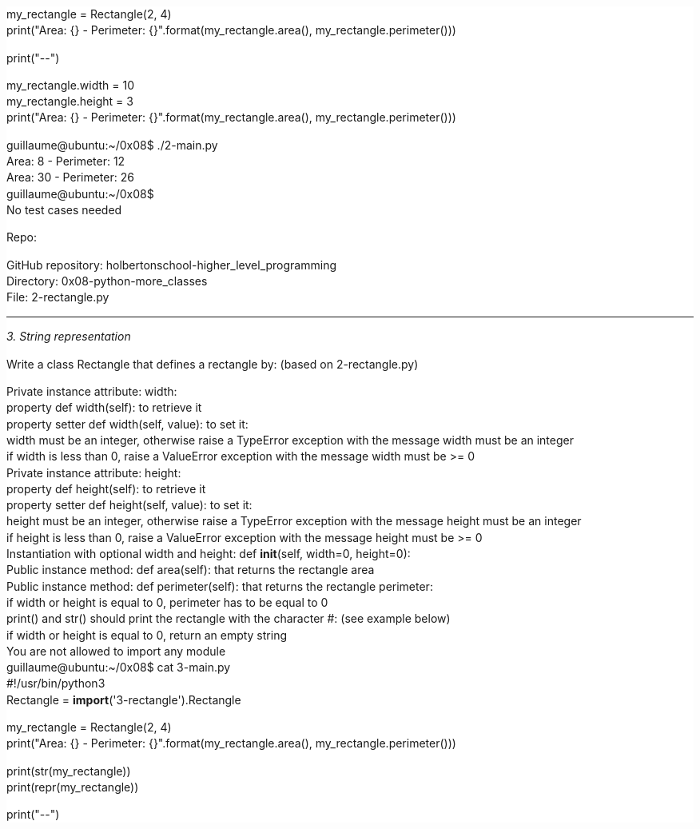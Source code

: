 my_rectangle = Rectangle(2, 4)  
print("Area: {} - Perimeter: {}".format(my_rectangle.area(), my_rectangle.perimeter()))  
  
print("--")  
  
my_rectangle.width = 10  
my_rectangle.height = 3  
print("Area: {} - Perimeter: {}".format(my_rectangle.area(), my_rectangle.perimeter()))  
  
guillaume@ubuntu:~/0x08$ ./2-main.py  
Area: 8 - Perimeter: 12  
Area: 30 - Perimeter: 26  
guillaume@ubuntu:~/0x08$   
No test cases needed  
  
Repo:  
  
GitHub repository: holbertonschool-higher_level_programming  
Directory: 0x08-python-more_classes  
File: 2-rectangle.py  
____________________________________________________________________________________________________________   
*3. String representation*    
    
Write a class Rectangle that defines a rectangle by: (based on 2-rectangle.py)  
  
Private instance attribute: width:  
property def width(self): to retrieve it  
property setter def width(self, value): to set it:  
width must be an integer, otherwise raise a TypeError exception with the message width must be an integer  
if width is less than 0, raise a ValueError exception with the message width must be >= 0  
Private instance attribute: height:  
property def height(self): to retrieve it  
property setter def height(self, value): to set it:  
height must be an integer, otherwise raise a TypeError exception with the message height must be an integer  
if height is less than 0, raise a ValueError exception with the message height must be >= 0  
Instantiation with optional width and height: def __init__(self, width=0, height=0):  
Public instance method: def area(self): that returns the rectangle area  
Public instance method: def perimeter(self): that returns the rectangle perimeter:  
if width or height is equal to 0, perimeter has to be equal to 0  
print() and str() should print the rectangle with the character #: (see example below)  
if width or height is equal to 0, return an empty string  
You are not allowed to import any module  
guillaume@ubuntu:~/0x08$ cat 3-main.py  
#!/usr/bin/python3  
Rectangle = __import__('3-rectangle').Rectangle  
  
my_rectangle = Rectangle(2, 4)  
print("Area: {} - Perimeter: {}".format(my_rectangle.area(), my_rectangle.perimeter()))  
  
print(str(my_rectangle))  
print(repr(my_rectangle))  
  
print("--")  
